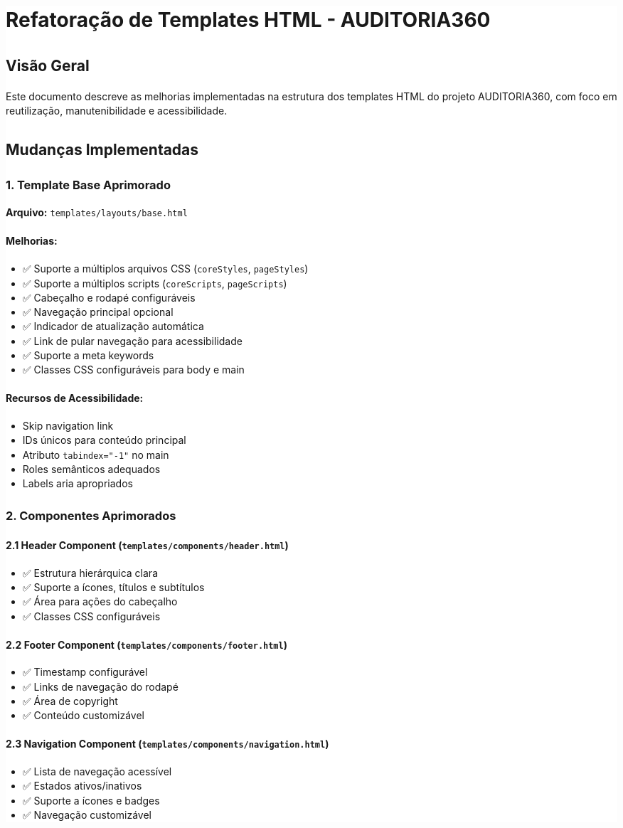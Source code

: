 # Refatoração de Templates HTML - AUDITORIA360

## Visão Geral

Este documento descreve as melhorias implementadas na estrutura dos templates HTML do projeto AUDITORIA360, com foco em reutilização, manutenibilidade e acessibilidade.

## Mudanças Implementadas

### 1. Template Base Aprimorado

**Arquivo:** `templates/layouts/base.html`

#### Melhorias:
- ✅ Suporte a múltiplos arquivos CSS (`coreStyles`, `pageStyles`)
- ✅ Suporte a múltiplos scripts (`coreScripts`, `pageScripts`)
- ✅ Cabeçalho e rodapé configuráveis
- ✅ Navegação principal opcional
- ✅ Indicador de atualização automática
- ✅ Link de pular navegação para acessibilidade
- ✅ Suporte a meta keywords
- ✅ Classes CSS configuráveis para body e main

#### Recursos de Acessibilidade:
- Skip navigation link
- IDs únicos para conteúdo principal
- Atributo `tabindex="-1"` no main
- Roles semânticos adequados
- Labels aria apropriados

### 2. Componentes Aprimorados

#### 2.1 Header Component (`templates/components/header.html`)
- ✅ Estrutura hierárquica clara
- ✅ Suporte a ícones, títulos e subtítulos
- ✅ Área para ações do cabeçalho
- ✅ Classes CSS configuráveis

#### 2.2 Footer Component (`templates/components/footer.html`)
- ✅ Timestamp configurável
- ✅ Links de navegação do rodapé
- ✅ Área de copyright
- ✅ Conteúdo customizável

#### 2.3 Navigation Component (`templates/components/navigation.html`)
- ✅ Lista de navegação acessível
- ✅ Estados ativos/inativos
- ✅ Suporte a ícones e badges
- ✅ Navegação customizável
